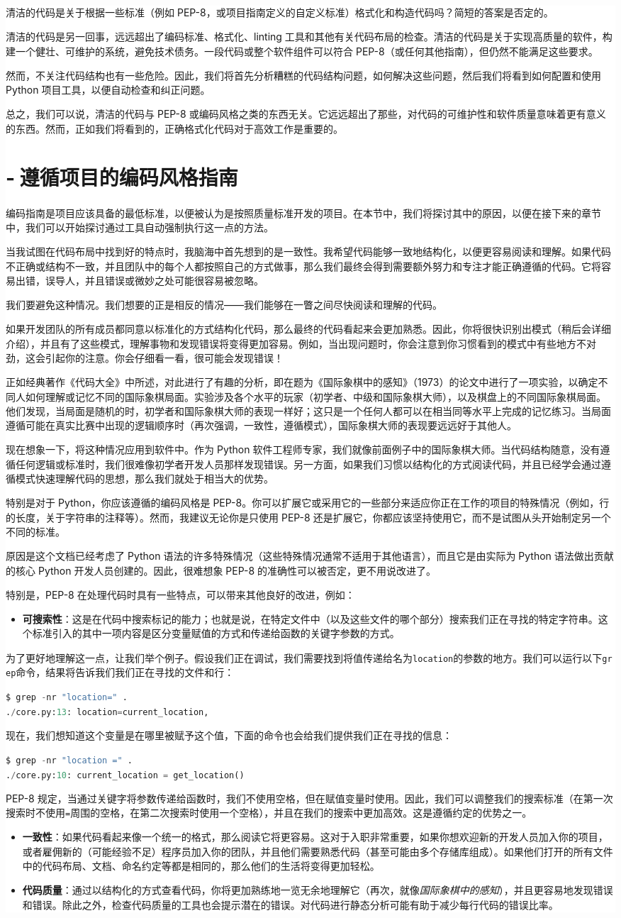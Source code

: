清洁的代码是关于根据一些标准（例如 PEP-8，或项目指南定义的自定义标准）格式化和构造代码吗？简短的答案是否定的。

清洁的代码是另一回事，远远超出了编码标准、格式化、linting 工具和其他有关代码布局的检查。清洁的代码是关于实现高质量的软件，构建一个健壮、可维护的系统，避免技术债务。一段代码或整个软件组件可以符合 PEP-8（或任何其他指南），但仍然不能满足这些要求。

然而，不关注代码结构也有一些危险。因此，我们将首先分析糟糕的代码结构问题，如何解决这些问题，然后我们将看到如何配置和使用 Python 项目工具，以便自动检查和纠正问题。

总之，我们可以说，清洁的代码与 PEP-8 或编码风格之类的东西无关。它远远超出了那些，对代码的可维护性和软件质量意味着更有意义的东西。然而，正如我们将看到的，正确格式化代码对于高效工作是重要的。

# - 遵循项目的编码风格指南

编码指南是项目应该具备的最低标准，以便被认为是按照质量标准开发的项目。在本节中，我们将探讨其中的原因，以便在接下来的章节中，我们可以开始探讨通过工具自动强制执行这一点的方法。

当我试图在代码布局中找到好的特点时，我脑海中首先想到的是一致性。我希望代码能够一致地结构化，以便更容易阅读和理解。如果代码不正确或结构不一致，并且团队中的每个人都按照自己的方式做事，那么我们最终会得到需要额外努力和专注才能正确遵循的代码。它将容易出错，误导人，并且错误或微妙之处可能很容易被忽略。

我们要避免这种情况。我们想要的正是相反的情况——我们能够在一瞥之间尽快阅读和理解的代码。

如果开发团队的所有成员都同意以标准化的方式结构化代码，那么最终的代码看起来会更加熟悉。因此，你将很快识别出模式（稍后会详细介绍），并且有了这些模式，理解事物和发现错误将变得更加容易。例如，当出现问题时，你会注意到你习惯看到的模式中有些地方不对劲，这会引起你的注意。你会仔细看一看，很可能会发现错误！

正如经典著作《代码大全》中所述，对此进行了有趣的分析，即在题为《国际象棋中的感知》（1973）的论文中进行了一项实验，以确定不同人如何理解或记忆不同的国际象棋局面。实验涉及各个水平的玩家（初学者、中级和国际象棋大师），以及棋盘上的不同国际象棋局面。他们发现，当局面是随机的时，初学者和国际象棋大师的表现一样好；这只是一个任何人都可以在相当同等水平上完成的记忆练习。当局面遵循可能在真实比赛中出现的逻辑顺序时（再次强调，一致性，遵循模式），国际象棋大师的表现要远远好于其他人。

现在想象一下，将这种情况应用到软件中。作为 Python 软件工程师专家，我们就像前面例子中的国际象棋大师。当代码结构随意，没有遵循任何逻辑或标准时，我们很难像初学者开发人员那样发现错误。另一方面，如果我们习惯以结构化的方式阅读代码，并且已经学会通过遵循模式快速理解代码的思想，那么我们就处于相当大的优势。

特别是对于 Python，你应该遵循的编码风格是 PEP-8。你可以扩展它或采用它的一些部分来适应你正在工作的项目的特殊情况（例如，行的长度，关于字符串的注释等）。然而，我建议无论你是只使用 PEP-8 还是扩展它，你都应该坚持使用它，而不是试图从头开始制定另一个不同的标准。

原因是这个文档已经考虑了 Python 语法的许多特殊情况（这些特殊情况通常不适用于其他语言），而且它是由实际为 Python 语法做出贡献的核心 Python 开发人员创建的。因此，很难想象 PEP-8 的准确性可以被否定，更不用说改进了。

特别是，PEP-8 在处理代码时具有一些特点，可以带来其他良好的改进，例如：

+   **可搜索性**：这是在代码中搜索标记的能力；也就是说，在特定文件中（以及这些文件的哪个部分）搜索我们正在寻找的特定字符串。这个标准引入的其中一项内容是区分变量赋值的方式和传递给函数的关键字参数的方式。

为了更好地理解这一点，让我们举个例子。假设我们正在调试，我们需要找到将值传递给名为`location`的参数的地方。我们可以运行以下`grep`命令，结果将告诉我们我们正在寻找的文件和行：

```py
$ grep -nr "location=" . 
./core.py:13: location=current_location,
```

现在，我们想知道这个变量是在哪里被赋予这个值，下面的命令也会给我们提供我们正在寻找的信息：

```py
$ grep -nr "location =" .
./core.py:10: current_location = get_location()
```

PEP-8 规定，当通过关键字将参数传递给函数时，我们不使用空格，但在赋值变量时使用。因此，我们可以调整我们的搜索标准（在第一次搜索时不使用`=`周围的空格，在第二次搜索时使用一个空格），并且在我们的搜索中更加高效。这是遵循约定的优势之一。

+   **一致性**：如果代码看起来像一个统一的格式，那么阅读它将更容易。这对于入职非常重要，如果你想欢迎新的开发人员加入你的项目，或者雇佣新的（可能经验不足）程序员加入你的团队，并且他们需要熟悉代码（甚至可能由多个存储库组成）。如果他们打开的所有文件中的代码布局、文档、命名约定等都是相同的，那么他们的生活将变得更加轻松。

+   **代码质量**：通过以结构化的方式查看代码，你将更加熟练地一览无余地理解它（再次，就像*国际象棋中的感知*），并且更容易地发现错误和错误。除此之外，检查代码质量的工具也会提示潜在的错误。对代码进行静态分析可能有助于减少每行代码的错误比率。
